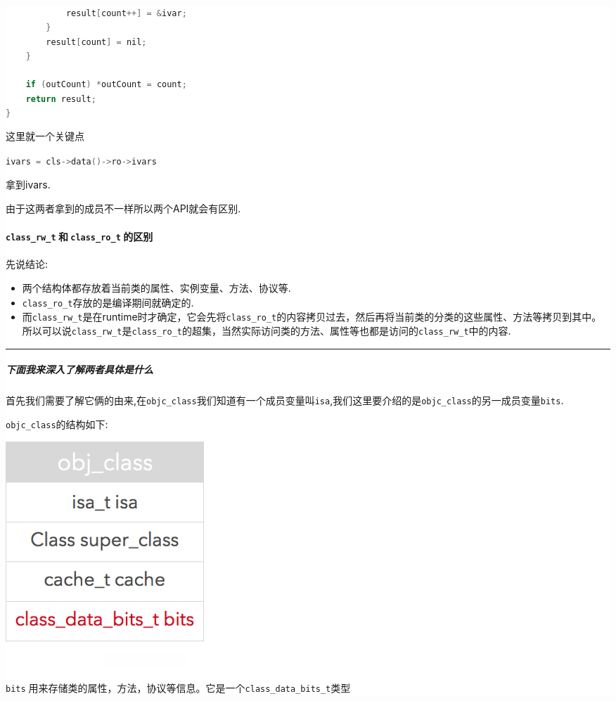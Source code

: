 ``` c++
            result[count++] = &ivar;
        }
        result[count] = nil;
    }
    
    if (outCount) *outCount = count;
    return result;
}
```
这里就一个关键点

``` c
ivars = cls->data()->ro->ivars
```
拿到ivars.

由于这两者拿到的成员不一样所以两个API就会有区别.

#### `class_rw_t` 和 `class_ro_t` 的区别

先说结论: 

* 两个结构体都存放着当前类的属性、实例变量、方法、协议等.
* `class_ro_t`存放的是编译期间就确定的.
* 而`class_rw_t`是在runtime时才确定，它会先将`class_ro_t`的内容拷贝过去，然后再将当前类的分类的这些属性、方法等拷贝到其中。所以可以说`class_rw_t`是`class_ro_t`的超集，当然实际访问类的方法、属性等也都是访问的`class_rw_t`中的内容.

___

##### 下面我来深入了解两者具体是什么

首先我们需要了解它俩的由来,在`objc_class`我们知道有一个成员变量叫`isa`,我们这里要介绍的是`objc_class`的另一成员变量`bits`.

`objc_class`的结构如下:

![objc_class的结构](/assets/images/20200721iOSinterviewAnswers/objc_class_struct.png)


`bits` 用来存储类的属性，方法，协议等信息。它是一个`class_data_bits_t`类型
